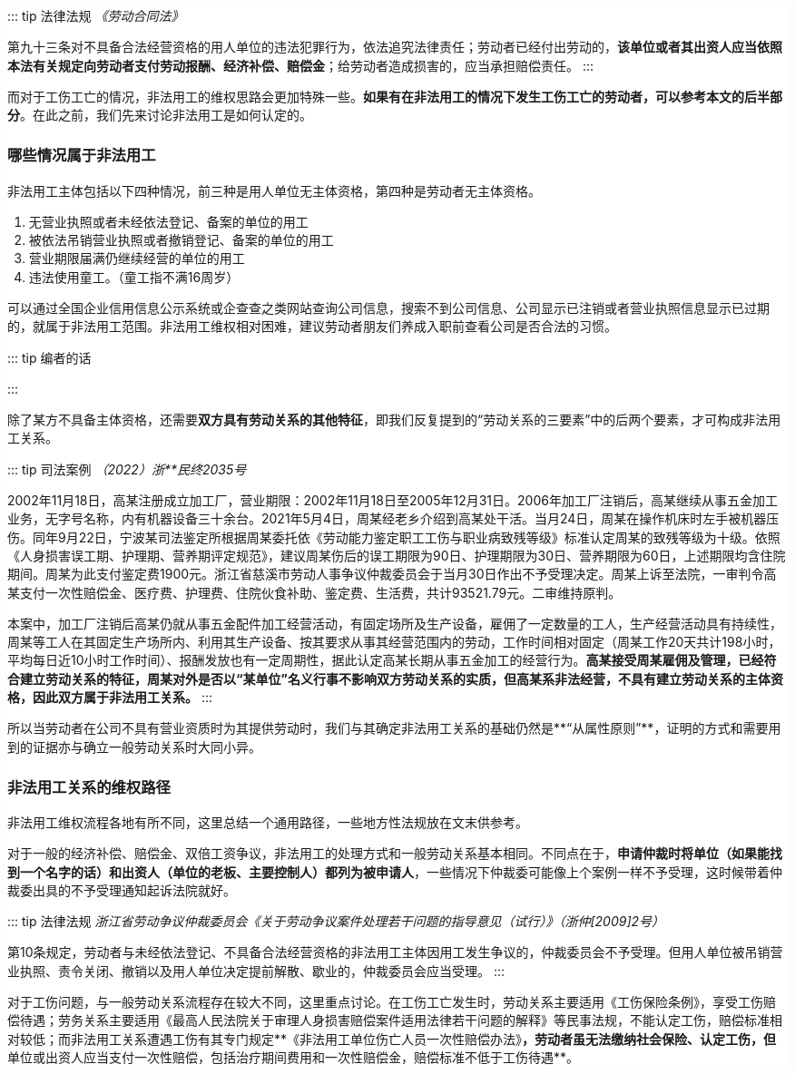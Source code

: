 ::: tip 法律法规
_《劳动合同法》_

第九十三条对不具备合法经营资格的用人单位的违法犯罪行为，依法追究法律责任；劳动者已经付出劳动的，**该单位或者其出资人应当依照本法有关规定向劳动者支付劳动报酬、经济补偿、赔偿金**；给劳动者造成损害的，应当承担赔偿责任。
:::

而对于工伤工亡的情况，非法用工的维权思路会更加特殊一些。**如果有在非法用工的情况下发生工伤工亡的劳动者，可以参考本文的后半部分**。在此之前，我们先来讨论非法用工是如何认定的。

### 哪些情况属于非法用工

非法用工主体包括以下四种情况，前三种是用人单位无主体资格，第四种是劳动者无主体资格。

1.  无营业执照或者未经依法登记、备案的单位的用工
2.  被依法吊销营业执照或者撤销登记、备案的单位的用工
3.  营业期限届满仍继续经营的单位的用工
4.  违法使用童工。（童工指不满16周岁）

可以通过全国企业信用信息公示系统或企查查之类网站查询公司信息，搜索不到公司信息、公司显示已注销或者营业执照信息显示已过期的，就属于非法用工范围。非法用工维权相对困难，建议劳动者朋友们养成入职前查看公司是否合法的习惯。

::: tip 编者的话

:::

除了某方不具备主体资格，还需要**双方具有劳动关系的其他特征**，即我们反复提到的“劳动关系的三要素”中的后两个要素，才可构成非法用工关系。

::: tip 司法案例
_（2022）浙\*\*民终2035号_

2002年11月18日，高某注册成立加工厂，营业期限：2002年11月18日至2005年12月31日。2006年加工厂注销后，高某继续从事五金加工业务，无字号名称，内有机器设备三十余台。2021年5月4日，周某经老乡介绍到高某处干活。当月24日，周某在操作机床时左手被机器压伤。同年9月22日，宁波某司法鉴定所根据周某委托依《劳动能力鉴定职工工伤与职业病致残等级》标准认定周某的致残等级为十级。依照《人身损害误工期、护理期、营养期评定规范》，建议周某伤后的误工期限为90日、护理期限为30日、营养期限为60日，上述期限均含住院期间。周某为此支付鉴定费1900元。浙江省慈溪市劳动人事争议仲裁委员会于当月30日作出不予受理决定。周某上诉至法院，一审判令高某支付一次性赔偿金、医疗费、护理费、住院伙食补助、鉴定费、生活费，共计93521.79元。二审维持原判。

本案中，加工厂注销后高某仍就从事五金配件加工经营活动，有固定场所及生产设备，雇佣了一定数量的工人，生产经营活动具有持续性，周某等工人在其固定生产场所内、利用其生产设备、按其要求从事其经营范围内的劳动，工作时间相对固定（周某工作20天共计198小时，平均每日近10小时工作时间）、报酬发放也有一定周期性，据此认定高某长期从事五金加工的经营行为。**高某接受周某雇佣及管理，已经符合建立劳动关系的特征，周某对外是否以“某单位”名义行事不影响双方劳动关系的实质，但高某系非法经营，不具有建立劳动关系的主体资格，因此双方属于非法用工关系。**
:::

所以当劳动者在公司不具有营业资质时为其提供劳动时，我们与其确定非法用工关系的基础仍然是**“从属性原则”**，证明的方式和需要用到的证据亦与确立一般劳动关系时大同小异。

### 非法用工关系的维权路径

非法用工维权流程各地有所不同，这里总结一个通用路径，一些地方性法规放在文末供参考。

对于一般的经济补偿、赔偿金、双倍工资争议，非法用工的处理方式和一般劳动关系基本相同。不同点在于，**申请仲裁时将单位（如果能找到一个名字的话）和出资人（单位的老板、主要控制人）都列为被申请人**，一些情况下仲裁委可能像上个案例一样不予受理，这时候带着仲裁委出具的不予受理通知起诉法院就好。

::: tip 法律法规
_浙江省劳动争议仲裁委员会《关于劳动争议案件处理若干问题的指导意见（试行）》（浙仲\[2009\]2号）_

第10条规定，劳动者与未经依法登记、不具备合法经营资格的非法用工主体因用工发生争议的，仲裁委员会不予受理。但用人单位被吊销营业执照、责令关闭、撤销以及用人单位决定提前解散、歇业的，仲裁委员会应当受理。
:::

对于工伤问题，与一般劳动关系流程存在较大不同，这里重点讨论。在工伤工亡发生时，劳动关系主要适用《工伤保险条例》，享受工伤赔偿待遇；劳务关系主要适用《最高人民法院关于审理人身损害赔偿案件适用法律若干问题的解释》等民事法规，不能认定工伤，赔偿标准相对较低；而非法用工关系遭遇工伤有其专门规定**《非法用工单位伤亡人员一次性赔偿办法》**，劳动者虽无法缴纳社会保险、认定工伤，但**单位或出资人应当支付一次性赔偿，包括治疗期间费用和一次性赔偿金，赔偿标准不低于工伤待遇**。
